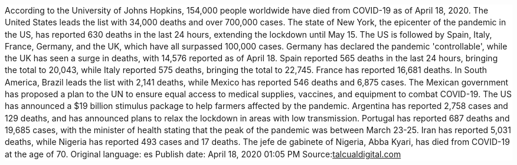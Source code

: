 According to the University of Johns Hopkins, 154,000 people worldwide have died from COVID-19 as of April 18, 2020. The United States leads the list with 34,000 deaths and over 700,000 cases. The state of New York, the epicenter of the pandemic in the US, has reported 630 deaths in the last 24 hours, extending the lockdown until May 15. The US is followed by Spain, Italy, France, Germany, and the UK, which have all surpassed 100,000 cases. Germany has declared the pandemic 'controllable', while the UK has seen a surge in deaths, with 14,576 reported as of April 18. Spain reported 565 deaths in the last 24 hours, bringing the total to 20,043, while Italy reported 575 deaths, bringing the total to 22,745. France has reported 16,681 deaths. In South America, Brazil leads the list with 2,141 deaths, while Mexico has reported 546 deaths and 6,875 cases. The Mexican government has proposed a plan to the UN to ensure equal access to medical supplies, vaccines, and equipment to combat COVID-19. The US has announced a $19 billion stimulus package to help farmers affected by the pandemic. Argentina has reported 2,758 cases and 129 deaths, and has announced plans to relax the lockdown in areas with low transmission. Portugal has reported 687 deaths and 19,685 cases, with the minister of health stating that the peak of the pandemic was between March 23-25. Iran has reported 5,031 deaths, while Nigeria has reported 493 cases and 17 deaths. The jefe de gabinete of Nigeria, Abba Kyari, has died from COVID-19 at the age of 70.
Original language: es
Publish date: April 18, 2020 01:05 PM
Source:[talcualdigital.com](https://talcualdigital.com/154-000-personas-en-el-mundo-han-fallecido-a-causa-de-la-covid-19/)

